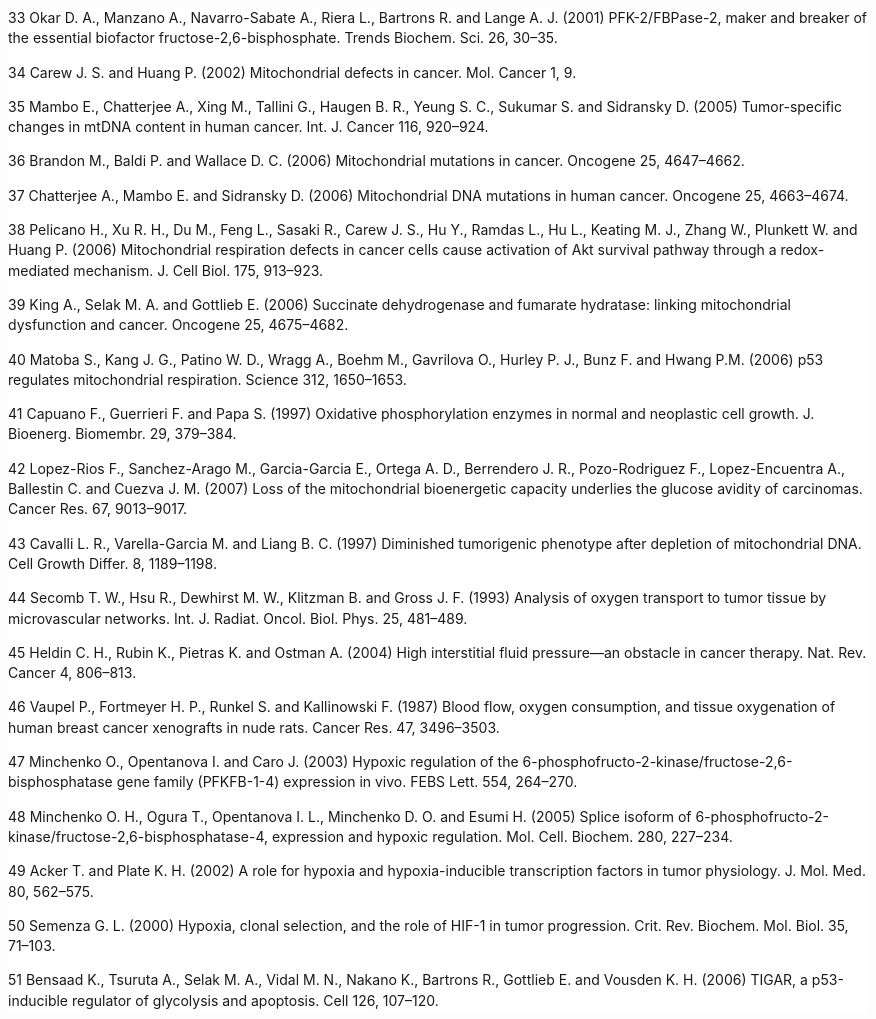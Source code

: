 33 Okar D. A., Manzano A., Navarro-Sabate A., Riera L., Bartrons R. and Lange A. J. (2001) PFK-2/FBPase-2, maker and breaker of the essential biofactor fructose-2,6-bisphosphate. Trends Biochem. Sci. 26, 30–35.

34 Carew J. S. and Huang P. (2002) Mitochondrial defects in cancer. Mol. Cancer 1, 9.

35 Mambo E., Chatterjee A., Xing M., Tallini G., Haugen B. R., Yeung S. C., Sukumar S. and Sidransky D. (2005) Tumor-specific changes in mtDNA content in human cancer. Int. J. Cancer 116, 920–924.

36 Brandon M., Baldi P. and Wallace D. C. (2006) Mitochondrial mutations in cancer. Oncogene 25, 4647–4662.

37 Chatterjee A., Mambo E. and Sidransky D. (2006) Mitochondrial DNA mutations in human cancer. Oncogene 25, 4663–4674.

38 Pelicano H., Xu R. H., Du M., Feng L., Sasaki R., Carew J. S., Hu Y., Ramdas L., Hu L., Keating M. J., Zhang W., Plunkett W. and Huang P. (2006) Mitochondrial respiration defects in cancer cells cause activation of Akt survival pathway through a redox-mediated mechanism. J. Cell Biol. 175, 913–923.

39 King A., Selak M. A. and Gottlieb E. (2006) Succinate dehydrogenase and fumarate hydratase: linking mitochondrial dysfunction and cancer. Oncogene 25, 4675–4682.

40 Matoba S., Kang J. G., Patino W. D., Wragg A., Boehm M., Gavrilova O., Hurley P. J., Bunz F. and Hwang P.M. (2006) p53 regulates mitochondrial respiration. Science 312, 1650–1653.

41 Capuano F., Guerrieri F. and Papa S. (1997) Oxidative phosphorylation enzymes in normal and neoplastic cell growth. J. Bioenerg. Biomembr. 29, 379–384.

42 Lopez-Rios F., Sanchez-Arago M., Garcia-Garcia E., Ortega A. D., Berrendero J. R., Pozo-Rodriguez F., Lopez-Encuentra A., Ballestin C. and Cuezva J. M. (2007) Loss of the mitochondrial bioenergetic capacity underlies the glucose avidity of carcinomas. Cancer Res. 67, 9013–9017.

43 Cavalli L. R., Varella-Garcia M. and Liang B. C. (1997) Diminished tumorigenic phenotype after depletion of mitochondrial DNA. Cell Growth Differ. 8, 1189–1198.

44 Secomb T. W., Hsu R., Dewhirst M. W., Klitzman B. and Gross J. F. (1993) Analysis of oxygen transport to tumor tissue by microvascular networks. Int. J. Radiat. Oncol. Biol. Phys. 25, 481–489.

45 Heldin C. H., Rubin K., Pietras K. and Ostman A. (2004) High interstitial fluid pressure—an obstacle in cancer therapy. Nat. Rev. Cancer 4, 806–813.

46 Vaupel P., Fortmeyer H. P., Runkel S. and Kallinowski F. (1987) Blood flow, oxygen consumption, and tissue oxygenation of human breast cancer xenografts in nude rats. Cancer Res. 47, 3496–3503.

47 Minchenko O., Opentanova I. and Caro J. (2003) Hypoxic regulation of the 6-phosphofructo-2-kinase/fructose-2,6-bisphosphatase gene family (PFKFB-1-4) expression in vivo. FEBS Lett. 554, 264–270.

48 Minchenko O. H., Ogura T., Opentanova I. L., Minchenko D. O. and Esumi H. (2005) Splice isoform of 6-phosphofructo-2-kinase/fructose-2,6-bisphosphatase-4, expression and hypoxic regulation. Mol. Cell. Biochem. 280, 227–234.

49 Acker T. and Plate K. H. (2002) A role for hypoxia and hypoxia-inducible transcription factors in tumor physiology. J. Mol. Med. 80, 562–575.

50 Semenza G. L. (2000) Hypoxia, clonal selection, and the role of HIF-1 in tumor progression. Crit. Rev. Biochem. Mol. Biol. 35, 71–103.

51 Bensaad K., Tsuruta A., Selak M. A., Vidal M. N., Nakano K., Bartrons R., Gottlieb E. and Vousden K. H. (2006) TIGAR, a p53-inducible regulator of glycolysis and apoptosis. Cell 126, 107–120.
